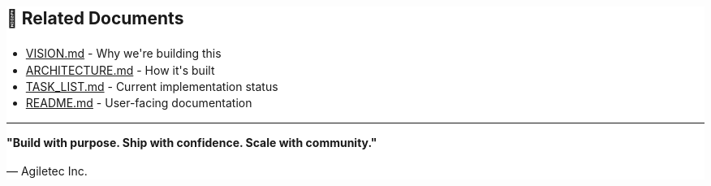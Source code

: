 
## 🔗 Related Documents

- [VISION.md](./VISION.md) - Why we're building this
- [ARCHITECTURE.md](./ARCHITECTURE.md) - How it's built
- [TASK_LIST.md](./TASK_LIST.md) - Current implementation status
- [README.md](./README.md) - User-facing documentation

---

**"Build with purpose. Ship with confidence. Scale with community."**

— Agiletec Inc.
